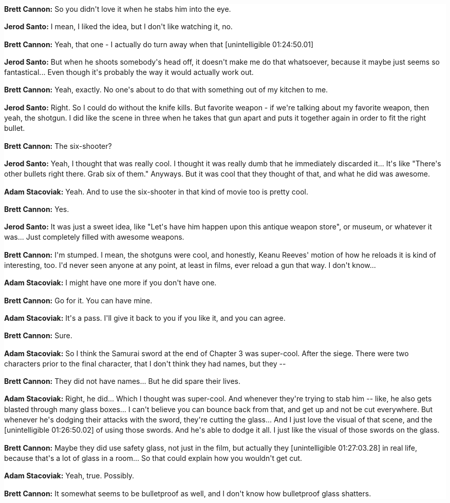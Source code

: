**Brett Cannon:** So you didn't love it when he stabs him into the eye.

**Jerod Santo:** I mean, I liked the idea, but I don't like watching it, no.

**Brett Cannon:** Yeah, that one - I actually do turn away when that \[unintelligible 01:24:50.01\]

**Jerod Santo:** But when he shoots somebody's head off, it doesn't make me do that whatsoever, because it maybe just seems so fantastical... Even though it's probably the way it would actually work out.

**Brett Cannon:** Yeah, exactly. No one's about to do that with something out of my kitchen to me.

**Jerod Santo:** Right. So I could do without the knife kills. But favorite weapon - if we're talking about my favorite weapon, then yeah, the shotgun. I did like the scene in three when he takes that gun apart and puts it together again in order to fit the right bullet.

**Brett Cannon:** The six-shooter?

**Jerod Santo:** Yeah, I thought that was really cool. I thought it was really dumb that he immediately discarded it... It's like "There's other bullets right there. Grab six of them." Anyways. But it was cool that they thought of that, and what he did was awesome.

**Adam Stacoviak:** Yeah. And to use the six-shooter in that kind of movie too is pretty cool.

**Brett Cannon:** Yes.

**Jerod Santo:** It was just a sweet idea, like "Let's have him happen upon this antique weapon store", or museum, or whatever it was... Just completely filled with awesome weapons.

**Brett Cannon:** I'm stumped. I mean, the shotguns were cool, and honestly, Keanu Reeves' motion of how he reloads it is kind of interesting, too. I'd never seen anyone at any point, at least in films, ever reload a gun that way. I don't know...

**Adam Stacoviak:** I might have one more if you don't have one.

**Brett Cannon:** Go for it. You can have mine.

**Adam Stacoviak:** It's a pass. I'll give it back to you if you like it, and you can agree.

**Brett Cannon:** Sure.

**Adam Stacoviak:** So I think the Samurai sword at the end of Chapter 3 was super-cool. After the siege. There were two characters prior to the final character, that I don't think they had names, but they --

**Brett Cannon:** They did not have names... But he did spare their lives.

**Adam Stacoviak:** Right, he did... Which I thought was super-cool. And whenever they're trying to stab him -- like, he also gets blasted through many glass boxes... I can't believe you can bounce back from that, and get up and not be cut everywhere. But whenever he's dodging their attacks with the sword, they're cutting the glass... And I just love the visual of that scene, and the \[unintelligible 01:26:50.02\] of using those swords. And he's able to dodge it all. I just like the visual of those swords on the glass.

**Brett Cannon:** Maybe they did use safety glass, not just in the film, but actually they \[unintelligible 01:27:03.28\] in real life, because that's a lot of glass in a room... So that could explain how you wouldn't get cut.

**Adam Stacoviak:** Yeah, true. Possibly.

**Brett Cannon:** It somewhat seems to be bulletproof as well, and I don't know how bulletproof glass shatters.
